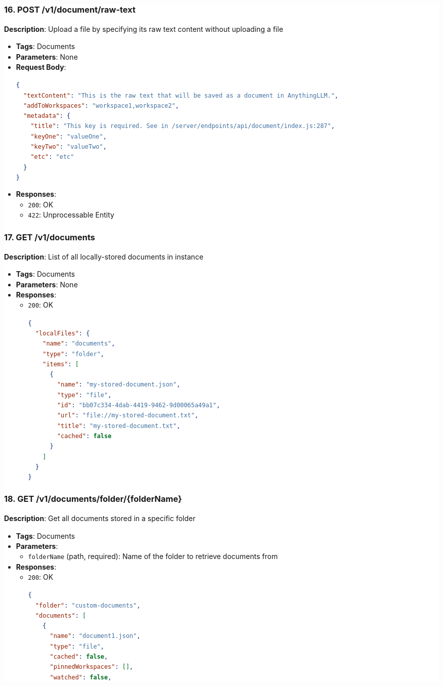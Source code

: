 ### 16. POST /v1/document/raw-text
**Description**: Upload a file by specifying its raw text content without uploading a file
- **Tags**: Documents
- **Parameters**: None
- **Request Body**:
  ```json
  {
    "textContent": "This is the raw text that will be saved as a document in AnythingLLM.",
    "addToWorkspaces": "workspace1,workspace2",
    "metadata": {
      "title": "This key is required. See in /server/endpoints/api/document/index.js:287",
      "keyOne": "valueOne",
      "keyTwo": "valueTwo",
      "etc": "etc"
    }
  }
  ```
- **Responses**:
  - `200`: OK
  - `422`: Unprocessable Entity

### 17. GET /v1/documents
**Description**: List of all locally-stored documents in instance
- **Tags**: Documents
- **Parameters**: None
- **Responses**:
  - `200`: OK
    ```json
    {
      "localFiles": {
        "name": "documents",
        "type": "folder",
        "items": [
          {
            "name": "my-stored-document.json",
            "type": "file",
            "id": "bb07c334-4dab-4419-9462-9d00065a49a1",
            "url": "file://my-stored-document.txt",
            "title": "my-stored-document.txt",
            "cached": false
          }
        ]
      }
    }
    ```

### 18. GET /v1/documents/folder/{folderName}
**Description**: Get all documents stored in a specific folder
- **Tags**: Documents
- **Parameters**:
  - `folderName` (path, required): Name of the folder to retrieve documents from
- **Responses**:
  - `200`: OK
    ```json
    {
      "folder": "custom-documents",
      "documents": [
        {
          "name": "document1.json",
          "type": "file",
          "cached": false,
          "pinnedWorkspaces": [],
          "watched": false,